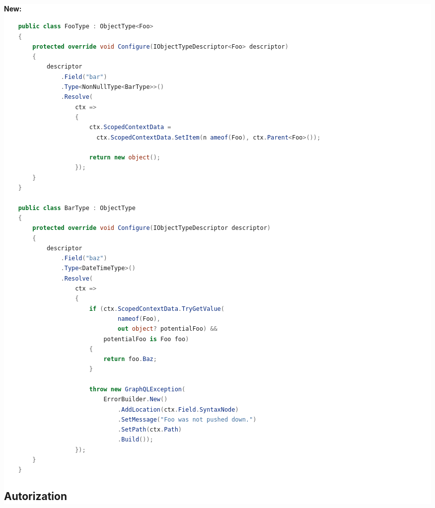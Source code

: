 
**New:**

```csharp
    public class FooType : ObjectType<Foo>
    {
        protected override void Configure(IObjectTypeDescriptor<Foo> descriptor)
        {
            descriptor
                .Field("bar")
                .Type<NonNullType<BarType>>()
                .Resolve(
                    ctx =>
                    {
                        ctx.ScopedContextData =
                          ctx.ScopedContextData.SetItem(n ameof(Foo), ctx.Parent<Foo>());

                        return new object();
                    });
        }
    }

    public class BarType : ObjectType
    {
        protected override void Configure(IObjectTypeDescriptor descriptor)
        {
            descriptor
                .Field("baz")
                .Type<DateTimeType>()
                .Resolve(
                    ctx =>
                    {
                        if (ctx.ScopedContextData.TryGetValue(
                                nameof(Foo),
                                out object? potentialFoo) &&
                            potentialFoo is Foo foo)
                        {
                            return foo.Baz;
                        }

                        throw new GraphQLException(
                            ErrorBuilder.New()
                                .AddLocation(ctx.Field.SyntaxNode)
                                .SetMessage("Foo was not pushed down.")
                                .SetPath(ctx.Path)
                                .Build());
                    });
        }
    }
```

## Autorization
